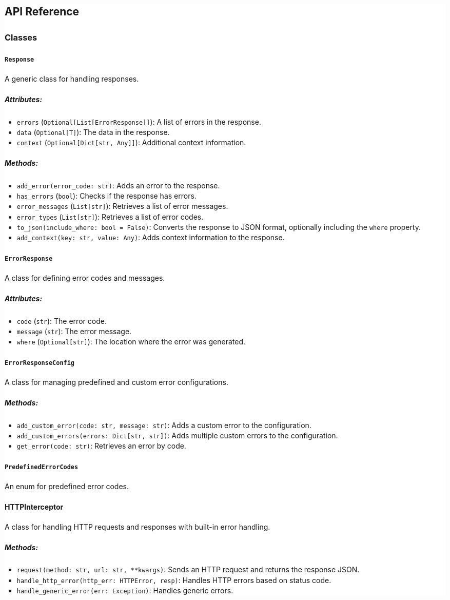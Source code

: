 
## API Reference

### Classes

#### `Response`

A generic class for handling responses.

##### Attributes:

- `errors` (`Optional[List[ErrorResponse]]`): A list of errors in the response.
- `data` (`Optional[T]`): The data in the response.
- `context` (`Optional[Dict[str, Any]]`): Additional context information.

##### Methods:

- `add_error(error_code: str)`: Adds an error to the response.
- `has_errors` (`bool`): Checks if the response has errors.
- `error_messages` (`List[str]`): Retrieves a list of error messages.
- `error_types` (`List[str]`): Retrieves a list of error codes.
- `to_json(include_where: bool = False)`: Converts the response to JSON format, optionally including the `where` property.
- `add_context(key: str, value: Any)`: Adds context information to the response.

#### `ErrorResponse`

A class for defining error codes and messages.

##### Attributes:

- `code` (`str`): The error code.
- `message` (`str`): The error message.
- `where` (`Optional[str]`): The location where the error was generated.

#### `ErrorResponseConfig`

A class for managing predefined and custom error configurations.

##### Methods:

- `add_custom_error(code: str, message: str)`: Adds a custom error to the configuration.
- `add_custom_errors(errors: Dict[str, str])`: Adds multiple custom errors to the configuration.
- `get_error(code: str)`: Retrieves an error by code.

#### `PredefinedErrorCodes`

An enum for predefined error codes.

#### HTTPInterceptor

A class for handling HTTP requests and responses with built-in error handling.

##### Methods:

- `request(method: str, url: str, **kwargs)`: Sends an HTTP request and returns the response JSON.
- `handle_http_error(http_err: HTTPError, resp)`: Handles HTTP errors based on status code.
- `handle_generic_error(err: Exception)`: Handles generic errors.
